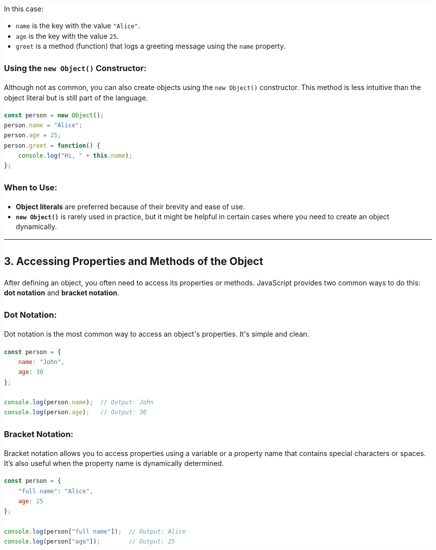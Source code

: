 In this case:
- `name` is the key with the value `"Alice"`.
- `age` is the key with the value `25`.
- `greet` is a method (function) that logs a greeting message using the `name` property.

### **Using the `new Object()` Constructor:**

Although not as common, you can also create objects using the `new Object()` constructor. This method is less intuitive than the object literal but is still part of the language.

```javascript
const person = new Object();
person.name = "Alice";
person.age = 25;
person.greet = function() {
    console.log("Hi, " + this.name);
};
```

### **When to Use:**
- **Object literals** are preferred because of their brevity and ease of use.
- **`new Object()`** is rarely used in practice, but it might be helpful in certain cases where you need to create an object dynamically.

---

## 3. **Accessing Properties and Methods of the Object**

After defining an object, you often need to access its properties or methods. JavaScript provides two common ways to do this: **dot notation** and **bracket notation**.

### **Dot Notation:**

Dot notation is the most common way to access an object's properties. It's simple and clean.

```javascript
const person = {
    name: "John",
    age: 30
};

console.log(person.name);  // Output: John
console.log(person.age);   // Output: 30
```

### **Bracket Notation:**

Bracket notation allows you to access properties using a variable or a property name that contains special characters or spaces. It’s also useful when the property name is dynamically determined.

```javascript
const person = {
    "full name": "Alice",
    age: 25
};

console.log(person["full name"]);  // Output: Alice
console.log(person["age"]);        // Output: 25
```
